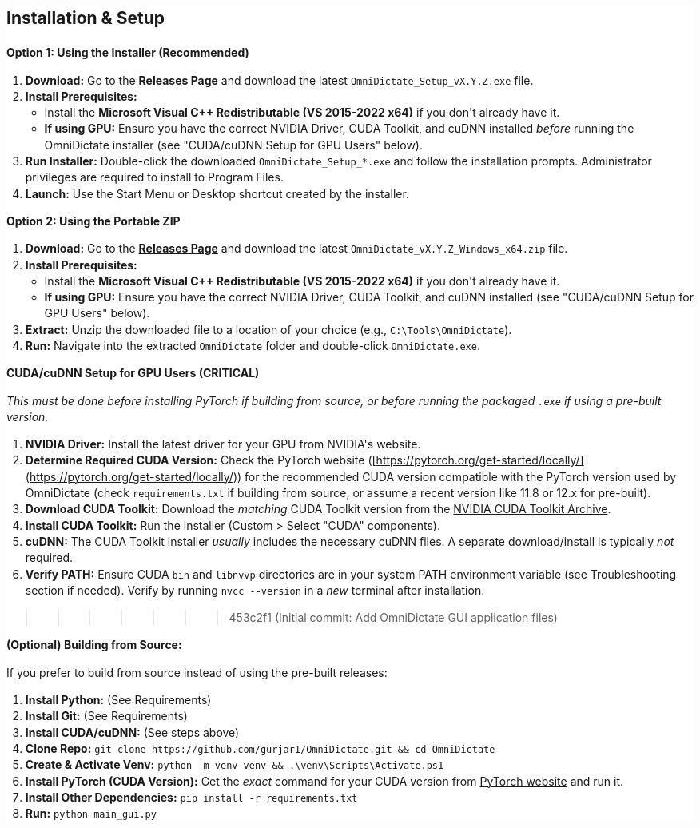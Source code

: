## Installation & Setup

**Option 1: Using the Installer (Recommended)**

1.  **Download:** Go to the [**Releases Page**](https://github.com/gurjar1/OmniDictate/releases) and download the latest `OmniDictate_Setup_vX.Y.Z.exe` file.
2.  **Install Prerequisites:**
    *   Install the **Microsoft Visual C++ Redistributable (VS 2015-2022 x64)** if you don't already have it.
    *   **If using GPU:** Ensure you have the correct NVIDIA Driver, CUDA Toolkit, and cuDNN installed *before* running the OmniDictate installer (see "CUDA/cuDNN Setup for GPU Users" below).
3.  **Run Installer:** Double-click the downloaded `OmniDictate_Setup_*.exe` and follow the installation prompts. Administrator privileges are required to install to Program Files.
4.  **Launch:** Use the Start Menu or Desktop shortcut created by the installer.

**Option 2: Using the Portable ZIP**

1.  **Download:** Go to the [**Releases Page**](https://github.com/gurjar1/OmniDictate/releases) and download the latest `OmniDictate_vX.Y.Z_Windows_x64.zip` file.
2.  **Install Prerequisites:**
    *   Install the **Microsoft Visual C++ Redistributable (VS 2015-2022 x64)** if you don't already have it.
    *   **If using GPU:** Ensure you have the correct NVIDIA Driver, CUDA Toolkit, and cuDNN installed (see "CUDA/cuDNN Setup for GPU Users" below).
3.  **Extract:** Unzip the downloaded file to a location of your choice (e.g., `C:\Tools\OmniDictate`).
4.  **Run:** Navigate into the extracted `OmniDictate` folder and double-click `OmniDictate.exe`.

**CUDA/cuDNN Setup for GPU Users (CRITICAL)**

*This must be done *before* installing PyTorch if building from source, or before running the packaged `.exe` if using a pre-built version.*

1.  **NVIDIA Driver:** Install the latest driver for your GPU from NVIDIA's website.
2.  **Determine Required CUDA Version:** Check the PyTorch website ([https://pytorch.org/get-started/locally/](https://pytorch.org/get-started/locally/)) for the recommended CUDA version compatible with the PyTorch version used by OmniDictate (check `requirements.txt` if building from source, or assume a recent version like 11.8 or 12.x for pre-built).
3.  **Download CUDA Toolkit:** Download the *matching* CUDA Toolkit version from the [NVIDIA CUDA Toolkit Archive](https://developer.nvidia.com/cuda-toolkit-archive).
4.  **Install CUDA Toolkit:** Run the installer (Custom > Select "CUDA" components).
5.  **cuDNN:** The CUDA Toolkit installer *usually* includes the necessary cuDNN files. A separate download/install is typically *not* required.
6.  **Verify PATH:** Ensure CUDA `bin` and `libnvvp` directories are in your system PATH environment variable (see Troubleshooting section if needed). Verify by running `nvcc --version` in a *new* terminal after installation.
>>>>>>> 453c2f1 (Initial commit: Add OmniDictate GUI application files)

**(Optional) Building from Source:**

If you prefer to build from source instead of using the pre-built releases:

1.  **Install Python:** (See Requirements)
2.  **Install Git:** (See Requirements)
3.  **Install CUDA/cuDNN:** (See steps above)
4.  **Clone Repo:** `git clone https://github.com/gurjar1/OmniDictate.git && cd OmniDictate`
5.  **Create & Activate Venv:** `python -m venv venv && .\venv\Scripts\Activate.ps1`
6.  **Install PyTorch (CUDA Version):** Get the *exact* command for your CUDA version from [PyTorch website](https://pytorch.org/get-started/locally/) and run it.
7.  **Install Other Dependencies:** `pip install -r requirements.txt`
8.  **Run:** `python main_gui.py`
